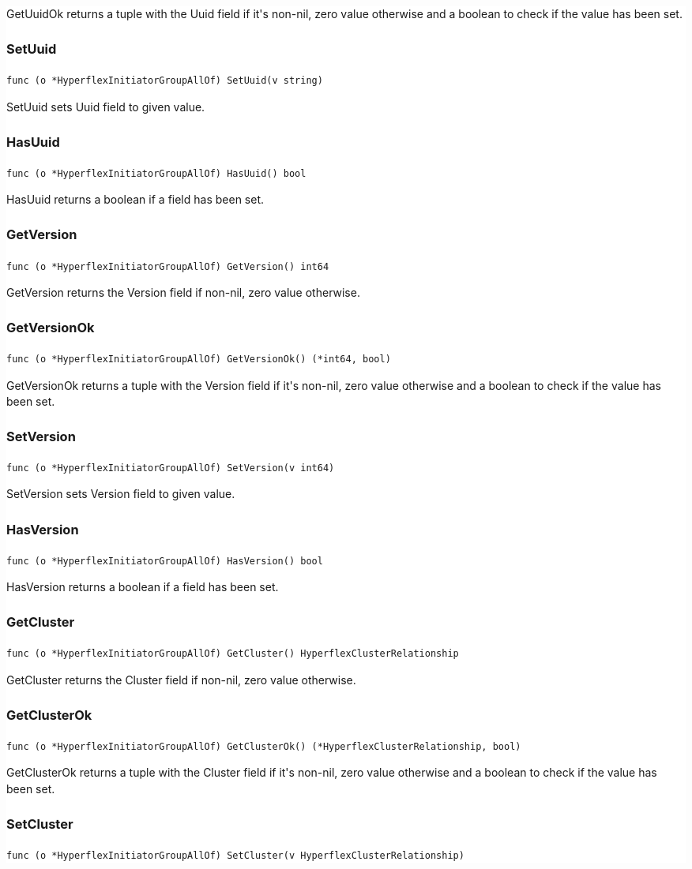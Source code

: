 GetUuidOk returns a tuple with the Uuid field if it's non-nil, zero value otherwise
and a boolean to check if the value has been set.

### SetUuid

`func (o *HyperflexInitiatorGroupAllOf) SetUuid(v string)`

SetUuid sets Uuid field to given value.

### HasUuid

`func (o *HyperflexInitiatorGroupAllOf) HasUuid() bool`

HasUuid returns a boolean if a field has been set.

### GetVersion

`func (o *HyperflexInitiatorGroupAllOf) GetVersion() int64`

GetVersion returns the Version field if non-nil, zero value otherwise.

### GetVersionOk

`func (o *HyperflexInitiatorGroupAllOf) GetVersionOk() (*int64, bool)`

GetVersionOk returns a tuple with the Version field if it's non-nil, zero value otherwise
and a boolean to check if the value has been set.

### SetVersion

`func (o *HyperflexInitiatorGroupAllOf) SetVersion(v int64)`

SetVersion sets Version field to given value.

### HasVersion

`func (o *HyperflexInitiatorGroupAllOf) HasVersion() bool`

HasVersion returns a boolean if a field has been set.

### GetCluster

`func (o *HyperflexInitiatorGroupAllOf) GetCluster() HyperflexClusterRelationship`

GetCluster returns the Cluster field if non-nil, zero value otherwise.

### GetClusterOk

`func (o *HyperflexInitiatorGroupAllOf) GetClusterOk() (*HyperflexClusterRelationship, bool)`

GetClusterOk returns a tuple with the Cluster field if it's non-nil, zero value otherwise
and a boolean to check if the value has been set.

### SetCluster

`func (o *HyperflexInitiatorGroupAllOf) SetCluster(v HyperflexClusterRelationship)`
